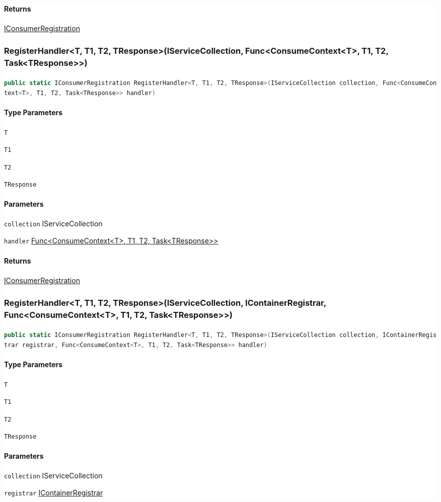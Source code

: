 #### Returns

[IConsumerRegistration](../masstransit-configuration/iconsumerregistration)<br/>

### **RegisterHandler\<T, T1, T2, TResponse\>(IServiceCollection, Func\<ConsumeContext\<T\>, T1, T2, Task\<TResponse\>\>)**

```csharp
public static IConsumerRegistration RegisterHandler<T, T1, T2, TResponse>(IServiceCollection collection, Func<ConsumeContext<T>, T1, T2, Task<TResponse>> handler)
```

#### Type Parameters

`T`<br/>

`T1`<br/>

`T2`<br/>

`TResponse`<br/>

#### Parameters

`collection` IServiceCollection<br/>

`handler` [Func\<ConsumeContext\<T\>, T1, T2, Task\<TResponse\>\>](https://learn.microsoft.com/en-us/dotnet/api/system.func-4)<br/>

#### Returns

[IConsumerRegistration](../masstransit-configuration/iconsumerregistration)<br/>

### **RegisterHandler\<T, T1, T2, TResponse\>(IServiceCollection, IContainerRegistrar, Func\<ConsumeContext\<T\>, T1, T2, Task\<TResponse\>\>)**

```csharp
public static IConsumerRegistration RegisterHandler<T, T1, T2, TResponse>(IServiceCollection collection, IContainerRegistrar registrar, Func<ConsumeContext<T>, T1, T2, Task<TResponse>> handler)
```

#### Type Parameters

`T`<br/>

`T1`<br/>

`T2`<br/>

`TResponse`<br/>

#### Parameters

`collection` IServiceCollection<br/>

`registrar` [IContainerRegistrar](../masstransit-configuration/icontainerregistrar)<br/>

